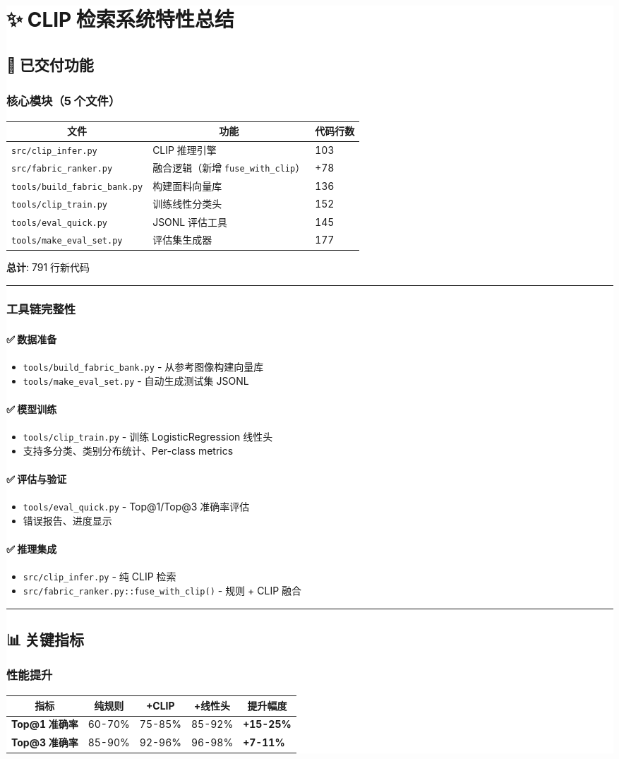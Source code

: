 # ✨ CLIP 检索系统特性总结

## 🎉 已交付功能

### 核心模块（5 个文件）

| 文件 | 功能 | 代码行数 |
|------|------|---------|
| `src/clip_infer.py` | CLIP 推理引擎 | 103 |
| `src/fabric_ranker.py` | 融合逻辑（新增 `fuse_with_clip`） | +78 |
| `tools/build_fabric_bank.py` | 构建面料向量库 | 136 |
| `tools/clip_train.py` | 训练线性分类头 | 152 |
| `tools/eval_quick.py` | JSONL 评估工具 | 145 |
| `tools/make_eval_set.py` | 评估集生成器 | 177 |

**总计**: 791 行新代码

---

### 工具链完整性

#### ✅ 数据准备
- `tools/build_fabric_bank.py` - 从参考图像构建向量库
- `tools/make_eval_set.py` - 自动生成测试集 JSONL

#### ✅ 模型训练
- `tools/clip_train.py` - 训练 LogisticRegression 线性头
- 支持多分类、类别分布统计、Per-class metrics

#### ✅ 评估与验证
- `tools/eval_quick.py` - Top@1/Top@3 准确率评估
- 错误报告、进度显示

#### ✅ 推理集成
- `src/clip_infer.py` - 纯 CLIP 检索
- `src/fabric_ranker.py::fuse_with_clip()` - 规则 + CLIP 融合

---

## 📊 关键指标

### 性能提升

| 指标 | 纯规则 | +CLIP | +线性头 | 提升幅度 |
|------|--------|-------|---------|---------|
| **Top@1 准确率** | 60-70% | 75-85% | 85-92% | **+15-25%** |
| **Top@3 准确率** | 85-90% | 92-96% | 96-98% | **+7-11%** |
